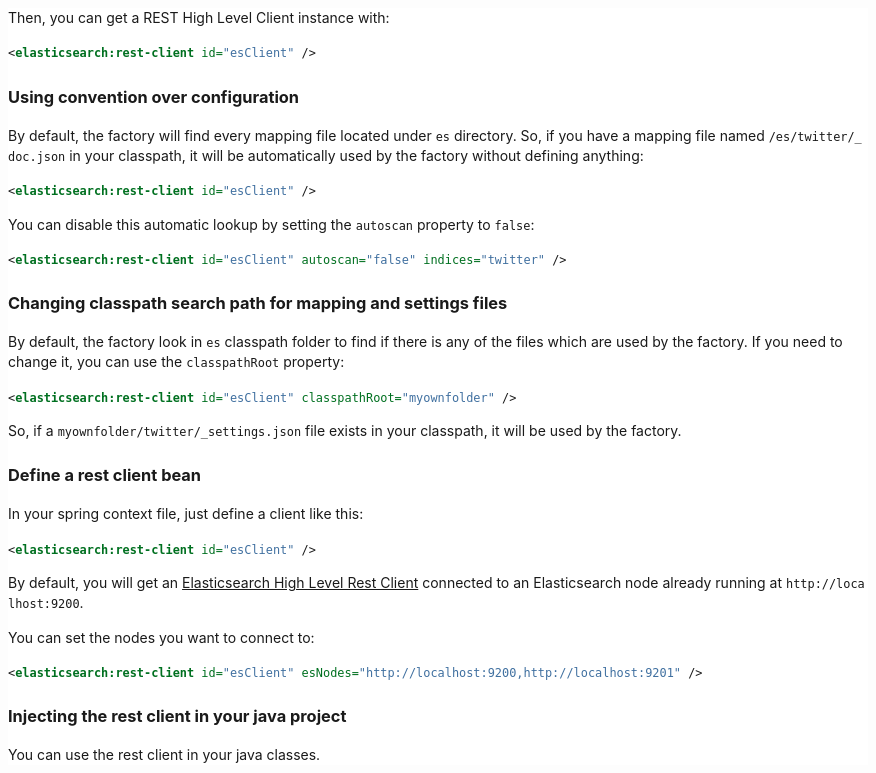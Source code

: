 Then, you can get a REST High Level Client instance with:

```xml
<elasticsearch:rest-client id="esClient" />
```

### Using convention over configuration

By default, the factory will find every mapping file located under `es` directory.
So, if you have a mapping file named `/es/twitter/_doc.json` in your classpath, it will be automatically used by
the factory without defining anything:

```xml
<elasticsearch:rest-client id="esClient" />
```

You can disable this automatic lookup by setting the `autoscan` property to `false`:

```xml
<elasticsearch:rest-client id="esClient" autoscan="false" indices="twitter" />
```

### Changing classpath search path for mapping and settings files

By default, the factory look in `es` classpath folder to find if there is any of the files which are
used by the factory.
If you need to change it, you can use the `classpathRoot` property:

```xml
<elasticsearch:rest-client id="esClient" classpathRoot="myownfolder" />
```

So, if a `myownfolder/twitter/_settings.json` file exists in your classpath, it will be used by the factory.

### Define a rest client bean

In your spring context file, just define a client like this:

```xml
<elasticsearch:rest-client id="esClient" />
```

By default, you will get an [Elasticsearch High Level Rest Client](https://www.elastic.co/guide/en/elasticsearch/client/java-rest/current/java-rest-high.html)
connected to an Elasticsearch node already running at `http://localhost:9200`.

You can set the nodes you want to connect to:

```xml
<elasticsearch:rest-client id="esClient" esNodes="http://localhost:9200,http://localhost:9201" />
```

### Injecting the rest client in your java project

You can use the rest client in your java classes.

